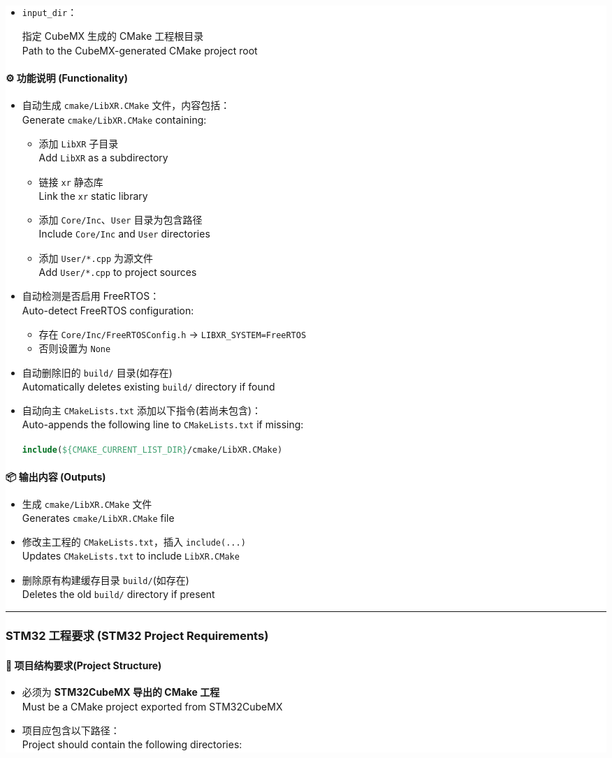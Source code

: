 - `input_dir`：

  指定 CubeMX 生成的 CMake 工程根目录  
  Path to the CubeMX-generated CMake project root

#### ⚙️ 功能说明 (Functionality)

- 自动生成 `cmake/LibXR.CMake` 文件，内容包括：  
  Generate `cmake/LibXR.CMake` containing:
  
  - 添加 `LibXR` 子目录  
    Add `LibXR` as a subdirectory
  
  - 链接 `xr` 静态库  
    Link the `xr` static library
  
  - 添加 `Core/Inc`、`User` 目录为包含路径  
    Include `Core/Inc` and `User` directories
  
  - 添加 `User/*.cpp` 为源文件  
    Add `User/*.cpp` to project sources

- 自动检测是否启用 FreeRTOS：  
  Auto-detect FreeRTOS configuration:
  
  - 存在 `Core/Inc/FreeRTOSConfig.h` → `LIBXR_SYSTEM=FreeRTOS`
  - 否则设置为 `None`

- 自动删除旧的 `build/` 目录(如存在)  
  Automatically deletes existing `build/` directory if found

- 自动向主 `CMakeLists.txt` 添加以下指令(若尚未包含)：  
  Auto-appends the following line to `CMakeLists.txt` if missing:

  ```cmake
  include(${CMAKE_CURRENT_LIST_DIR}/cmake/LibXR.CMake)
  ```

#### 📦 输出内容 (Outputs)

- 生成 `cmake/LibXR.CMake` 文件  
  Generates `cmake/LibXR.CMake` file

- 修改主工程的 `CMakeLists.txt`，插入 `include(...)`  
  Updates `CMakeLists.txt` to include `LibXR.CMake`

- 删除原有构建缓存目录 `build/`(如存在)  
  Deletes the old `build/` directory if present

---

### STM32 工程要求  (STM32 Project Requirements)

#### 📁 项目结构要求(Project Structure)

- 必须为 **STM32CubeMX 导出的 CMake 工程**  
  Must be a CMake project exported from STM32CubeMX

- 项目应包含以下路径：  
  Project should contain the following directories:
